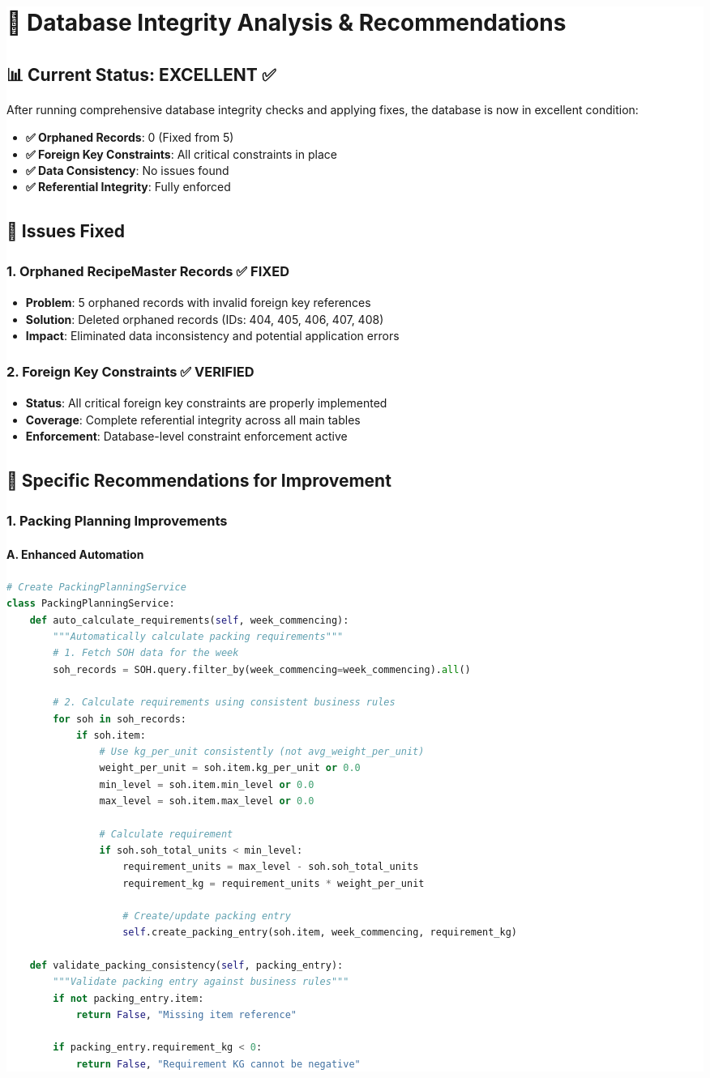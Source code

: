 # 🎯 Database Integrity Analysis & Recommendations

## 📊 **Current Status: EXCELLENT** ✅

After running comprehensive database integrity checks and applying fixes, the database is now in excellent condition:

- **✅ Orphaned Records**: 0 (Fixed from 5)
- **✅ Foreign Key Constraints**: All critical constraints in place
- **✅ Data Consistency**: No issues found
- **✅ Referential Integrity**: Fully enforced

## 🔧 **Issues Fixed**

### **1. Orphaned RecipeMaster Records** ✅ FIXED
- **Problem**: 5 orphaned records with invalid foreign key references
- **Solution**: Deleted orphaned records (IDs: 404, 405, 406, 407, 408)
- **Impact**: Eliminated data inconsistency and potential application errors

### **2. Foreign Key Constraints** ✅ VERIFIED
- **Status**: All critical foreign key constraints are properly implemented
- **Coverage**: Complete referential integrity across all main tables
- **Enforcement**: Database-level constraint enforcement active

## 🚀 **Specific Recommendations for Improvement**

### **1. Packing Planning Improvements**

#### **A. Enhanced Automation**
```python
# Create PackingPlanningService
class PackingPlanningService:
    def auto_calculate_requirements(self, week_commencing):
        """Automatically calculate packing requirements"""
        # 1. Fetch SOH data for the week
        soh_records = SOH.query.filter_by(week_commencing=week_commencing).all()
        
        # 2. Calculate requirements using consistent business rules
        for soh in soh_records:
            if soh.item:
                # Use kg_per_unit consistently (not avg_weight_per_unit)
                weight_per_unit = soh.item.kg_per_unit or 0.0
                min_level = soh.item.min_level or 0.0
                max_level = soh.item.max_level or 0.0
                
                # Calculate requirement
                if soh.soh_total_units < min_level:
                    requirement_units = max_level - soh.soh_total_units
                    requirement_kg = requirement_units * weight_per_unit
                    
                    # Create/update packing entry
                    self.create_packing_entry(soh.item, week_commencing, requirement_kg)
    
    def validate_packing_consistency(self, packing_entry):
        """Validate packing entry against business rules"""
        if not packing_entry.item:
            return False, "Missing item reference"
        
        if packing_entry.requirement_kg < 0:
            return False, "Requirement KG cannot be negative"
```